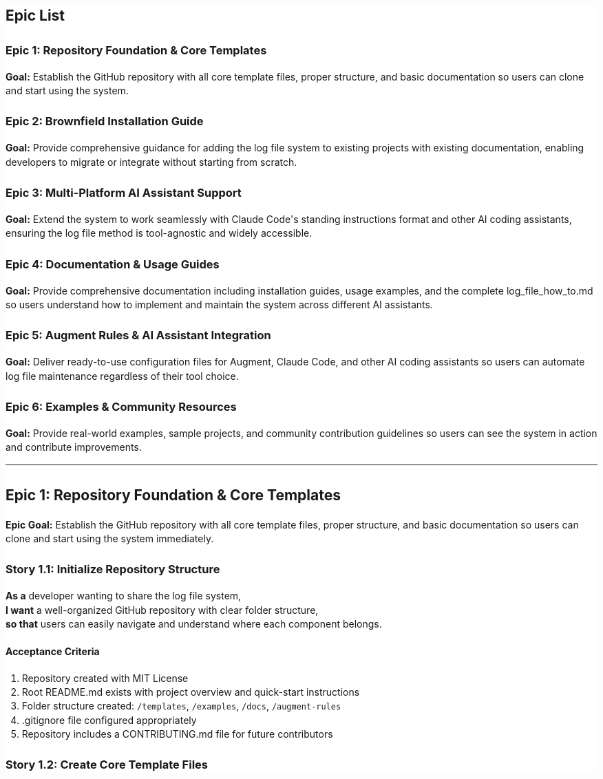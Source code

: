 
## Epic List

### Epic 1: Repository Foundation & Core Templates
**Goal:** Establish the GitHub repository with all core template files, proper structure, and basic documentation so users can clone and start using the system.

### Epic 2: Brownfield Installation Guide
**Goal:** Provide comprehensive guidance for adding the log file system to existing projects with existing documentation, enabling developers to migrate or integrate without starting from scratch.

### Epic 3: Multi-Platform AI Assistant Support
**Goal:** Extend the system to work seamlessly with Claude Code's standing instructions format and other AI coding assistants, ensuring the log file method is tool-agnostic and widely accessible.

### Epic 4: Documentation & Usage Guides
**Goal:** Provide comprehensive documentation including installation guides, usage examples, and the complete log_file_how_to.md so users understand how to implement and maintain the system across different AI assistants.

### Epic 5: Augment Rules & AI Assistant Integration
**Goal:** Deliver ready-to-use configuration files for Augment, Claude Code, and other AI coding assistants so users can automate log file maintenance regardless of their tool choice.

### Epic 6: Examples & Community Resources
**Goal:** Provide real-world examples, sample projects, and community contribution guidelines so users can see the system in action and contribute improvements.

---

## Epic 1: Repository Foundation & Core Templates

**Epic Goal:** Establish the GitHub repository with all core template files, proper structure, and basic documentation so users can clone and start using the system immediately.

### Story 1.1: Initialize Repository Structure

**As a** developer wanting to share the log file system,  
**I want** a well-organized GitHub repository with clear folder structure,  
**so that** users can easily navigate and understand where each component belongs.

#### Acceptance Criteria
1. Repository created with MIT License
2. Root README.md exists with project overview and quick-start instructions
3. Folder structure created: `/templates`, `/examples`, `/docs`, `/augment-rules`
4. .gitignore file configured appropriately
5. Repository includes a CONTRIBUTING.md file for future contributors

### Story 1.2: Create Core Template Files
